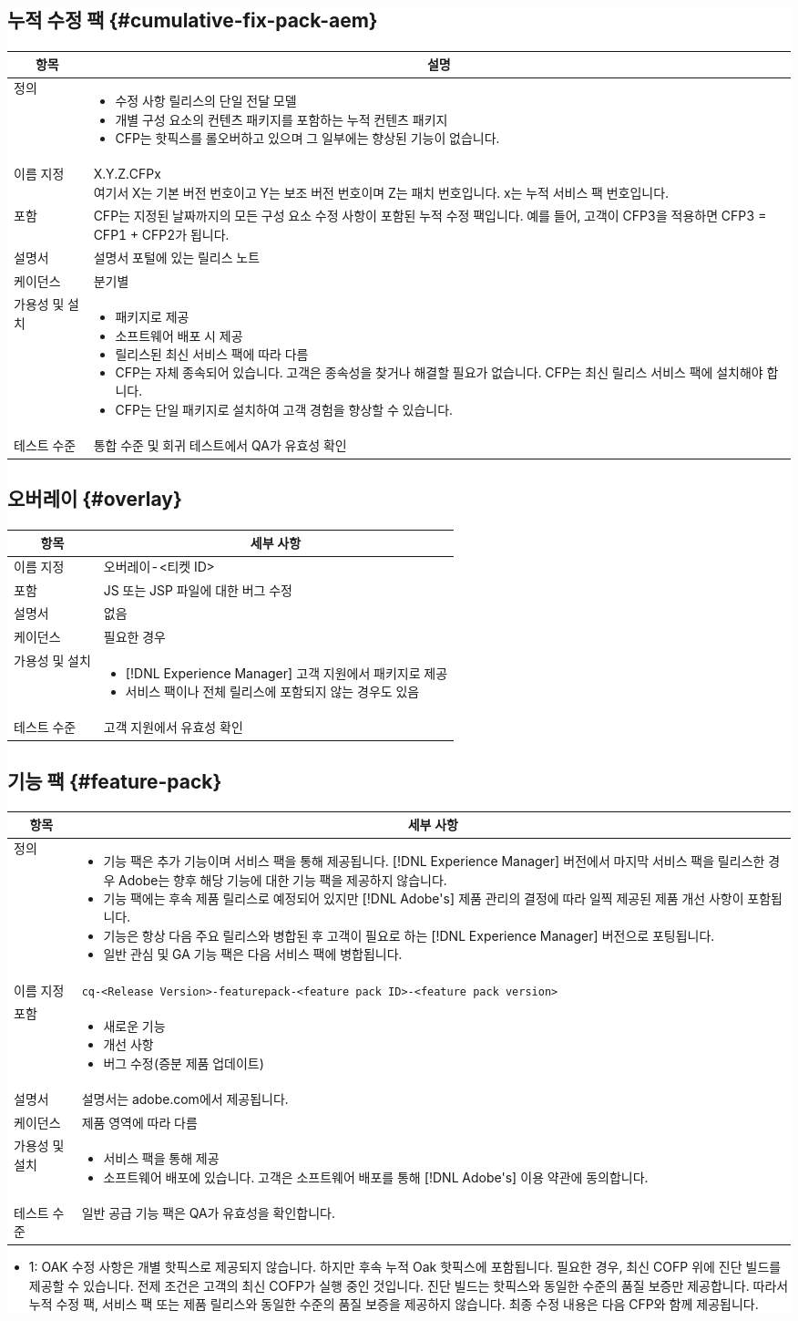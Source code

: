 ## 누적 수정 팩  {#cumulative-fix-pack-aem}

| 항목 | 설명 |
|-----|-----|
| 정의 | <ul> <li> 수정 사항 릴리스의 단일 전달 모델 </li> <li> 개별 구성 요소의 컨텐츠 패키지를 포함하는 누적 컨텐츠 패키지 </li> <li>  CFP는 핫픽스를 롤오버하고 있으며 그 일부에는 향상된 기능이 없습니다.  </li> </ul> |
| 이름 지정 | X.Y.Z.CFPx <br> 여기서 X는 기본 버전 번호이고 Y는 보조 버전 번호이며 Z는 패치 번호입니다. x는 누적 서비스 팩 번호입니다. |
| 포함 | CFP는 지정된 날짜까지의 모든 구성 요소 수정 사항이 포함된 누적 수정 팩입니다. 예를 들어, 고객이 CFP3을 적용하면 CFP3 = CFP1 + CFP2가 됩니다. |
| 설명서 | 설명서 포털에 있는 릴리스 노트 |
| 케이던스 | 분기별 |
| 가용성 및 설치 | <ul> <li> 패키지로 제공 </li> <li>  소프트웨어 배포 시 제공 </li> <li>  릴리스된 최신 서비스 팩에 따라 다름 </li> <li>  CFP는 자체 종속되어 있습니다. 고객은 종속성을 찾거나 해결할 필요가 없습니다. CFP는 최신 릴리스 서비스 팩에 설치해야 합니다. </li> <li>  CFP는 단일 패키지로 설치하여 고객 경험을 향상할 수 있습니다.  </li> </ul> |
| 테스트 수준 | 통합 수준 및 회귀 테스트에서 QA가 유효성 확인 |

## 오버레이 {#overlay}

| 항목 | 세부 사항 |
|-------|--------|
| 이름 지정 | 오버레이-&lt;티켓 ID> |
| 포함 | JS 또는 JSP 파일에 대한 버그 수정 |
| 설명서 | 없음 |
| 케이던스 | 필요한 경우 |
| 가용성 및 설치 | <ul> <li> [!DNL Experience Manager] 고객 지원에서 패키지로 제공  </li> <li> 서비스 팩이나 전체 릴리스에 포함되지 않는 경우도 있음 </li> </ul> |
| 테스트 수준 | 고객 지원에서 유효성 확인 |

## 기능 팩 {#feature-pack}

| 항목 | 세부 사항 |
|--------|-----|
| 정의 | <ul> <li>기능 팩은 추가 기능이며 서비스 팩을 통해 제공됩니다. [!DNL Experience Manager] 버전에서 마지막 서비스 팩을 릴리스한 경우 Adobe는 향후 해당 기능에 대한 기능 팩을 제공하지 않습니다. </li> <li> 기능 팩에는 후속 제품 릴리스로 예정되어 있지만 [!DNL Adobe's] 제품 관리의 결정에 따라 일찍 제공된 제품 개선 사항이 포함됩니다.</li> <li>  기능은 항상 다음 주요 릴리스와 병합된 후 고객이 필요로 하는 [!DNL Experience Manager] 버전으로 포팅됩니다. </li> <li>  일반 관심 및 GA 기능 팩은 다음 서비스 팩에 병합됩니다.  </li> </ul> |
| 이름 지정 | `cq-<Release Version>-featurepack-<feature pack ID>-<feature pack version>` |
| 포함 | <ul> <li> 새로운 기능 </li> <li> 개선 사항 </li> <li> 버그 수정(증분 제품 업데이트) </li> </ul> |
| 설명서 | 설명서는 adobe.com에서 제공됩니다. |
| 케이던스 | 제품 영역에 따라 다름 |
| 가용성 및 설치 | <ul> <li>서비스 팩을 통해 제공 </li> <li> 소프트웨어 배포에 있습니다. 고객은 소프트웨어 배포를 통해 [!DNL Adobe's] 이용 약관에 동의합니다. </li> </ul> |
| 테스트 수준 | 일반 공급 기능 팩은 QA가 유효성을 확인합니다. |

* 1: OAK 수정 사항은 개별 핫픽스로 제공되지 않습니다. 하지만 후속 누적 Oak 핫픽스에 포함됩니다. 필요한 경우, 최신 COFP 위에 진단 빌드를 제공할 수 있습니다. 전제 조건은 고객의 최신 COFP가 실행 중인 것입니다. 진단 빌드는 핫픽스와 동일한 수준의 품질 보증만 제공합니다. 따라서 누적 수정 팩, 서비스 팩 또는 제품 릴리스와 동일한 수준의 품질 보증을 제공하지 않습니다. 최종 수정 내용은 다음 CFP와 함께 제공됩니다.
